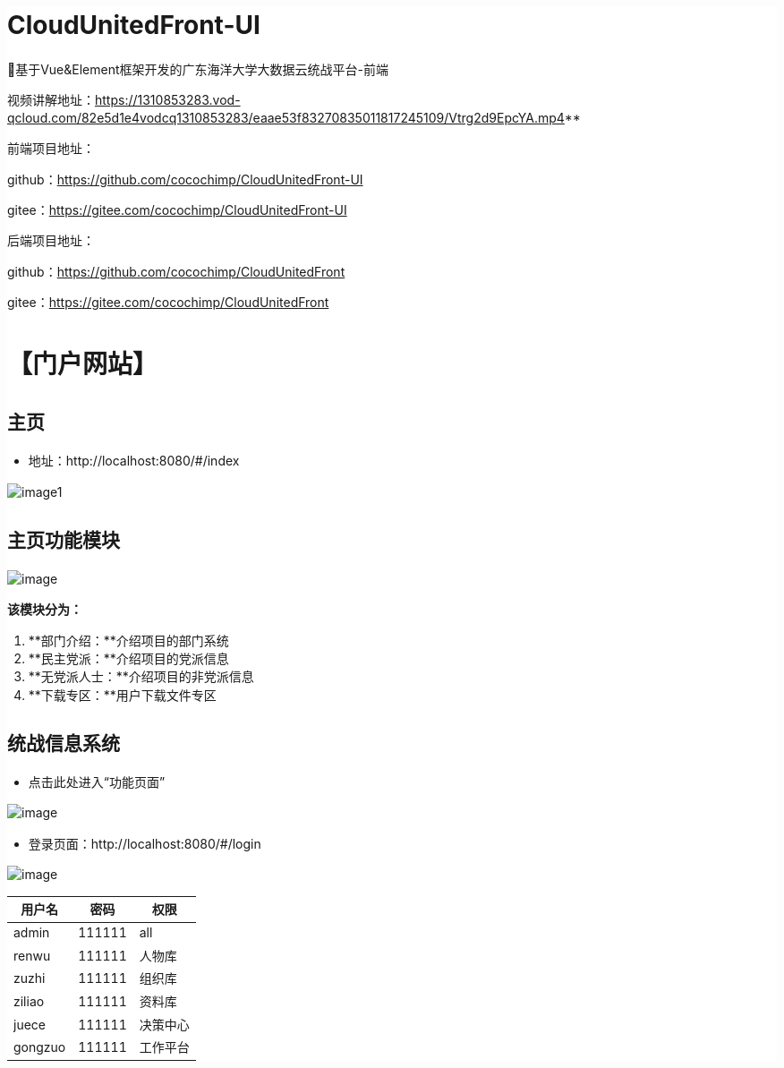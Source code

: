 # CloudUnitedFront-UI

🎉基于Vue&amp;Element框架开发的广东海洋大学大数据云统战平台-前端

视频讲解地址：https://1310853283.vod-qcloud.com/82e5d1e4vodcq1310853283/eaae53f83270835011817245109/Vtrg2d9EpcYA.mp4**

前端项目地址：

github：https://github.com/cocochimp/CloudUnitedFront-UI

gitee：https://gitee.com/cocochimp/CloudUnitedFront-UI

后端项目地址：

github：https://github.com/cocochimp/CloudUnitedFront

gitee：https://gitee.com/cocochimp/CloudUnitedFront

# 【门户网站】

## 主页

* 地址：http://localhost:8080/#/index

![image1](https://cocochimp-img.oss-cn-beijing.aliyuncs.com/23-03/20231115215801.png)



## 主页功能模块

![image](https://cocochimp-img.oss-cn-beijing.aliyuncs.com/23-03/20231115215837.png)

**该模块分为：**

1. **部门介绍：**介绍项目的部门系统
2. **民主党派：**介绍项目的党派信息
3. **无党派人士：**介绍项目的非党派信息
4. **下载专区：**用户下载文件专区



## 统战信息系统

* 点击此处进入“功能页面”

![image](https://cocochimp-img.oss-cn-beijing.aliyuncs.com/23-03/20231115215915.png)

* 登录页面：http://localhost:8080/#/login

![image](https://cocochimp-img.oss-cn-beijing.aliyuncs.com/23-03/20231115215939.png)

| 用户名  | 密码   | 权限     |
| ------- | ------ | -------- |
| admin   | 111111 | all      |
| renwu   | 111111 | 人物库   |
| zuzhi   | 111111 | 组织库   |
| ziliao  | 111111 | 资料库   |
| juece   | 111111 | 决策中心 |
| gongzuo | 111111 | 工作平台 |
